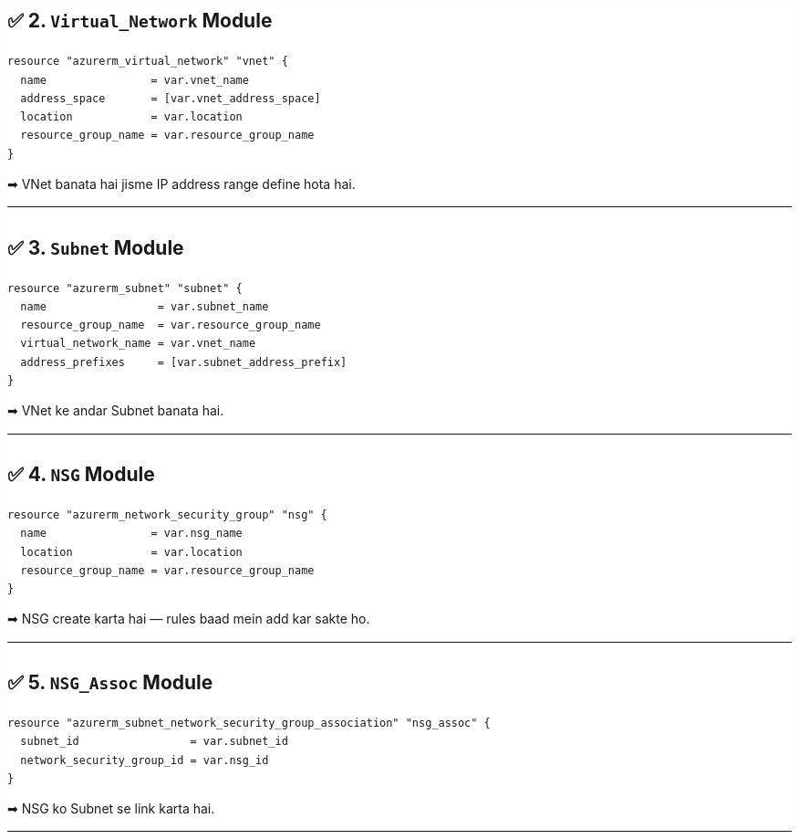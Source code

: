 ## ✅ 2. `Virtual_Network` Module

```hcl
resource "azurerm_virtual_network" "vnet" {
  name                = var.vnet_name
  address_space       = [var.vnet_address_space]
  location            = var.location
  resource_group_name = var.resource_group_name
}
```

➡ VNet banata hai jisme IP address range define hota hai.

---

## ✅ 3. `Subnet` Module

```hcl
resource "azurerm_subnet" "subnet" {
  name                 = var.subnet_name
  resource_group_name  = var.resource_group_name
  virtual_network_name = var.vnet_name
  address_prefixes     = [var.subnet_address_prefix]
}
```

➡ VNet ke andar Subnet banata hai.

---

## ✅ 4. `NSG` Module

```hcl
resource "azurerm_network_security_group" "nsg" {
  name                = var.nsg_name
  location            = var.location
  resource_group_name = var.resource_group_name
}
```

➡ NSG create karta hai — rules baad mein add kar sakte ho.

---

## ✅ 5. `NSG_Assoc` Module

```hcl
resource "azurerm_subnet_network_security_group_association" "nsg_assoc" {
  subnet_id                 = var.subnet_id
  network_security_group_id = var.nsg_id
}
```

➡ NSG ko Subnet se link karta hai.

---